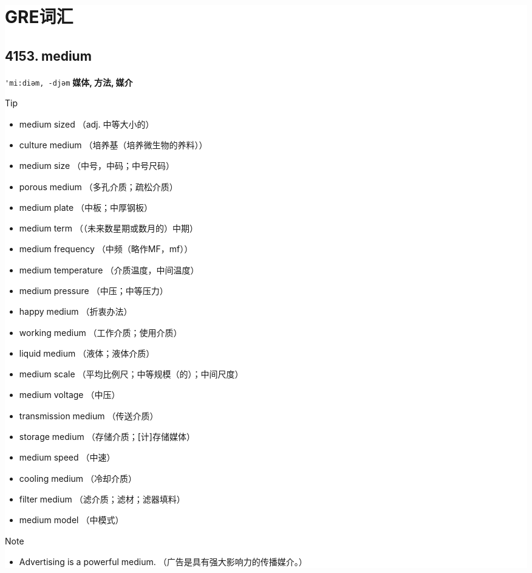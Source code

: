 # GRE词汇

## 4153. medium

`'mi:diəm, -djəm`  **媒体, 方法, 媒介**

> [!TIP]
>
> - medium sized （adj. 中等大小的）
>
> - culture medium （培养基（培养微生物的养料））
>
> - medium size （中号，中码；中号尺码）
>
> - porous medium （多孔介质；疏松介质）
>
> - medium plate （中板；中厚钢板）
>
> - medium term （（未来数星期或数月的）中期）
>
> - medium frequency （中频（略作MF，mf））
>
> - medium temperature （介质温度，中间温度）
>
> - medium pressure （中压；中等压力）
>
> - happy medium （折衷办法）
>
> - working medium （工作介质；使用介质）
>
> - liquid medium （液体；液体介质）
>
> - medium scale （平均比例尺；中等规模（的）；中间尺度）
>
> - medium voltage （中压）
>
> - transmission medium （传送介质）
>
> - storage medium （存储介质；[计]存储媒体）
>
> - medium speed （中速）
>
> - cooling medium （冷却介质）
>
> - filter medium （滤介质；滤材；滤器填料）
>
> - medium model （中模式）
>

> [!NOTE]
>
> - Advertising is a powerful medium. （广告是具有强大影响力的传播媒介。）
>
